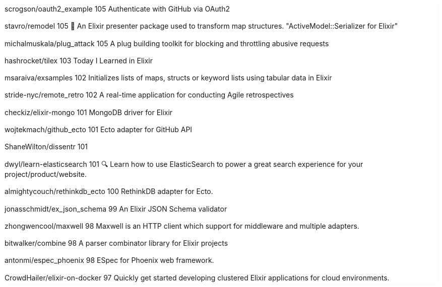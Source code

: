 scrogson/oauth2_example                    105
Authenticate with GitHub via OAuth2


stavro/remodel                             105
:necktie: An Elixir presenter package used to transform map structures.  "ActiveModel::Serializer for Elixir"


michalmuskala/plug_attack                  105
A plug building toolkit for blocking and throttling abusive requests


hashrocket/tilex                           103
Today I Learned in Elixir


msaraiva/exsamples                         102
Initializes lists of maps, structs or keyword lists using tabular data in Elixir


stride-nyc/remote_retro                    102
A real-time application for conducting Agile retrospectives 


checkiz/elixir-mongo                       101
MongoDB driver for Elixir


wojtekmach/github_ecto                     101
Ecto adapter for GitHub API


ShaneWilton/dissentr                       101



dwyl/learn-elasticsearch                   101
:mag: Learn how to use ElasticSearch to power a great search experience for your project/product/website.


almightycouch/rethinkdb_ecto               100
RethinkDB adapter for Ecto.


jonasschmidt/ex_json_schema                99
An Elixir JSON Schema validator


zhongwencool/maxwell                       98
Maxwell is an HTTP client which support for middleware and multiple adapters.


bitwalker/combine                          98
A parser combinator library for Elixir projects


antonmi/espec_phoenix                      98
ESpec for Phoenix web framework.


CrowdHailer/elixir-on-docker               97
Quickly get started developing clustered Elixir applications for cloud environments.
